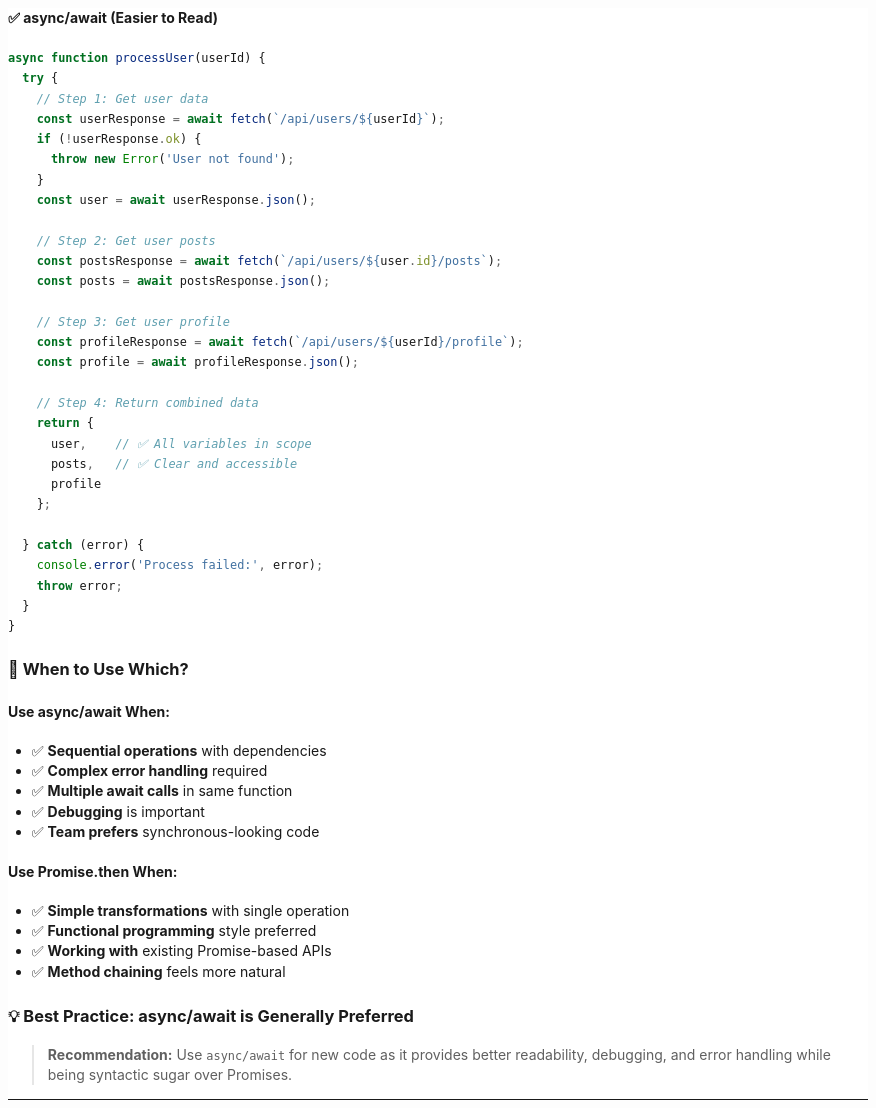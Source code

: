 #### **✅ async/await (Easier to Read)**
```js
async function processUser(userId) {
  try {
    // Step 1: Get user data
    const userResponse = await fetch(`/api/users/${userId}`);
    if (!userResponse.ok) {
      throw new Error('User not found');
    }
    const user = await userResponse.json();
    
    // Step 2: Get user posts
    const postsResponse = await fetch(`/api/users/${user.id}/posts`);
    const posts = await postsResponse.json();
    
    // Step 3: Get user profile
    const profileResponse = await fetch(`/api/users/${userId}/profile`);
    const profile = await profileResponse.json();
    
    // Step 4: Return combined data
    return {
      user,    // ✅ All variables in scope
      posts,   // ✅ Clear and accessible
      profile
    };
    
  } catch (error) {
    console.error('Process failed:', error);
    throw error;
  }
}
```

### 🎯 **When to Use Which?**

#### **Use async/await When:**
- ✅ **Sequential operations** with dependencies
- ✅ **Complex error handling** required
- ✅ **Multiple await calls** in same function
- ✅ **Debugging** is important
- ✅ **Team prefers** synchronous-looking code

#### **Use Promise.then When:**
- ✅ **Simple transformations** with single operation
- ✅ **Functional programming** style preferred
- ✅ **Working with** existing Promise-based APIs
- ✅ **Method chaining** feels more natural

### 💡 **Best Practice: async/await is Generally Preferred**

> **Recommendation:** Use `async/await` for new code as it provides better readability, debugging, and error handling while being syntactic sugar over Promises.

---